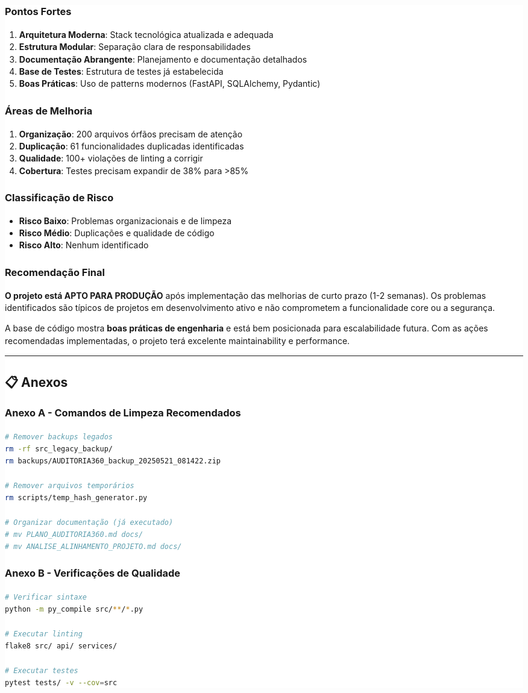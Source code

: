### Pontos Fortes
1. **Arquitetura Moderna**: Stack tecnológica atualizada e adequada
2. **Estrutura Modular**: Separação clara de responsabilidades
3. **Documentação Abrangente**: Planejamento e documentação detalhados
4. **Base de Testes**: Estrutura de testes já estabelecida
5. **Boas Práticas**: Uso de patterns modernos (FastAPI, SQLAlchemy, Pydantic)

### Áreas de Melhoria
1. **Organização**: 200 arquivos órfãos precisam de atenção
2. **Duplicação**: 61 funcionalidades duplicadas identificadas
3. **Qualidade**: 100+ violações de linting a corrigir
4. **Cobertura**: Testes precisam expandir de 38% para >85%

### Classificação de Risco
- **Risco Baixo**: Problemas organizacionais e de limpeza
- **Risco Médio**: Duplicações e qualidade de código
- **Risco Alto**: Nenhum identificado

### Recomendação Final
**O projeto está APTO PARA PRODUÇÃO** após implementação das melhorias de curto prazo (1-2 semanas). Os problemas identificados são típicos de projetos em desenvolvimento ativo e não comprometem a funcionalidade core ou a segurança.

A base de código mostra **boas práticas de engenharia** e está bem posicionada para escalabilidade futura. Com as ações recomendadas implementadas, o projeto terá excelente maintainability e performance.

---

## 📋 Anexos

### Anexo A - Comandos de Limpeza Recomendados
```bash
# Remover backups legados
rm -rf src_legacy_backup/
rm backups/AUDITORIA360_backup_20250521_081422.zip

# Remover arquivos temporários  
rm scripts/temp_hash_generator.py

# Organizar documentação (já executado)
# mv PLANO_AUDITORIA360.md docs/
# mv ANALISE_ALINHAMENTO_PROJETO.md docs/
```

### Anexo B - Verificações de Qualidade
```bash
# Verificar sintaxe
python -m py_compile src/**/*.py

# Executar linting
flake8 src/ api/ services/

# Executar testes
pytest tests/ -v --cov=src
```
